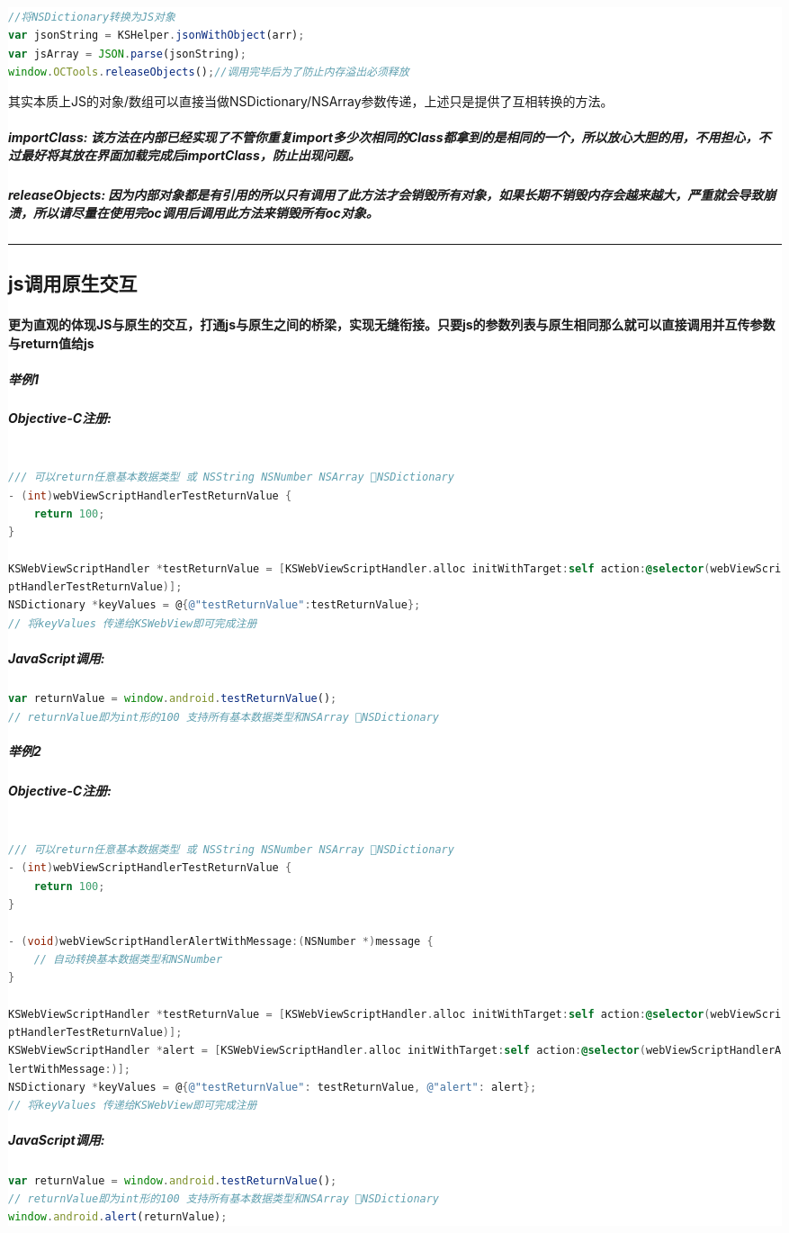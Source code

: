 ```JavaScript
//将NSDictionary转换为JS对象
var jsonString = KSHelper.jsonWithObject(arr);
var jsArray = JSON.parse(jsonString);
window.OCTools.releaseObjects();//调用完毕后为了防止内存溢出必须释放
```
其实本质上JS的对象/数组可以直接当做NSDictionary/NSArray参数传递，上述只是提供了互相转换的方法。
##### ***importClass***:  该方法在内部已经实现了不管你重复import多少次相同的Class都拿到的是相同的一个，所以放心大胆的用，不用担心，不过最好将其放在界面加载完成后importClass，防止出现问题。
##### ***releaseObjects***: 因为内部对象都是有引用的所以只有调用了此方法才会销毁所有对象，如果长期不销毁内存会越来越大，严重就会导致崩溃，所以请尽量在使用完oc调用后调用此方法来销毁所有oc对象。
-----

## js调用原生交互
#### 更为直观的体现JS与原生的交互，打通js与原生之间的桥梁，实现无缝衔接。只要js的参数列表与原生相同那么就可以直接调用并互传参数与return值给js
##### 举例1
##### Objective-C注册:
```Objective-C

/// 可以return任意基本数据类型 或 NSString NSNumber NSArray NSDictionary
- (int)webViewScriptHandlerTestReturnValue {
    return 100;
}

KSWebViewScriptHandler *testReturnValue = [KSWebViewScriptHandler.alloc initWithTarget:self action:@selector(webViewScriptHandlerTestReturnValue)];
NSDictionary *keyValues = @{@"testReturnValue":testReturnValue};
// 将keyValues 传递给KSWebView即可完成注册
```
##### JavaScript调用:
```JavaScript
var returnValue = window.android.testReturnValue();
// returnValue即为int形的100 支持所有基本数据类型和NSArray NSDictionary
```

##### 举例2
##### Objective-C注册:
```Objective-C

/// 可以return任意基本数据类型 或 NSString NSNumber NSArray NSDictionary
- (int)webViewScriptHandlerTestReturnValue {
    return 100;
}

- (void)webViewScriptHandlerAlertWithMessage:(NSNumber *)message {
    // 自动转换基本数据类型和NSNumber
}

KSWebViewScriptHandler *testReturnValue = [KSWebViewScriptHandler.alloc initWithTarget:self action:@selector(webViewScriptHandlerTestReturnValue)];
KSWebViewScriptHandler *alert = [KSWebViewScriptHandler.alloc initWithTarget:self action:@selector(webViewScriptHandlerAlertWithMessage:)];
NSDictionary *keyValues = @{@"testReturnValue": testReturnValue, @"alert": alert};
// 将keyValues 传递给KSWebView即可完成注册
```
##### JavaScript调用:
```JavaScript
var returnValue = window.android.testReturnValue();
// returnValue即为int形的100 支持所有基本数据类型和NSArray NSDictionary
window.android.alert(returnValue);
```
